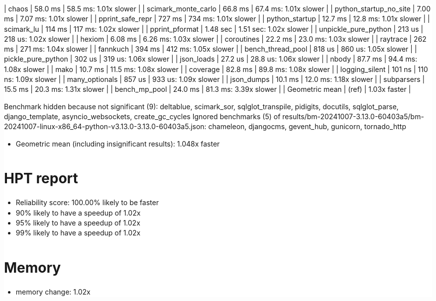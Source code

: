 | chaos                      | 58.0 ms                                                | 58.5 ms: 1.01x slower                                                 |
| scimark_monte_carlo        | 66.8 ms                                                | 67.4 ms: 1.01x slower                                                 |
| python_startup_no_site     | 7.00 ms                                                | 7.07 ms: 1.01x slower                                                 |
| pprint_safe_repr           | 727 ms                                                 | 734 ms: 1.01x slower                                                  |
| python_startup             | 12.7 ms                                                | 12.8 ms: 1.01x slower                                                 |
| scimark_lu                 | 114 ms                                                 | 117 ms: 1.02x slower                                                  |
| pprint_pformat             | 1.48 sec                                               | 1.51 sec: 1.02x slower                                                |
| unpickle_pure_python       | 213 us                                                 | 218 us: 1.02x slower                                                  |
| hexiom                     | 6.08 ms                                                | 6.26 ms: 1.03x slower                                                 |
| coroutines                 | 22.2 ms                                                | 23.0 ms: 1.03x slower                                                 |
| raytrace                   | 262 ms                                                 | 271 ms: 1.04x slower                                                  |
| fannkuch                   | 394 ms                                                 | 412 ms: 1.05x slower                                                  |
| bench_thread_pool          | 818 us                                                 | 860 us: 1.05x slower                                                  |
| pickle_pure_python         | 302 us                                                 | 319 us: 1.06x slower                                                  |
| json_loads                 | 27.2 us                                                | 28.8 us: 1.06x slower                                                 |
| nbody                      | 87.7 ms                                                | 94.4 ms: 1.08x slower                                                 |
| mako                       | 10.7 ms                                                | 11.5 ms: 1.08x slower                                                 |
| coverage                   | 82.8 ms                                                | 89.8 ms: 1.08x slower                                                 |
| logging_silent             | 101 ns                                                 | 110 ns: 1.09x slower                                                  |
| many_optionals             | 857 us                                                 | 933 us: 1.09x slower                                                  |
| json_dumps                 | 10.1 ms                                                | 12.0 ms: 1.18x slower                                                 |
| subparsers                 | 15.5 ms                                                | 20.3 ms: 1.31x slower                                                 |
| bench_mp_pool              | 24.0 ms                                                | 81.3 ms: 3.39x slower                                                 |
| Geometric mean             | (ref)                                                  | 1.03x faster                                                          |

Benchmark hidden because not significant (9): deltablue, scimark_sor, sqlglot_transpile, pidigits, docutils, sqlglot_parse, django_template, asyncio_websockets, create_gc_cycles
Ignored benchmarks (5) of results/bm-20241007-3.13.0-60403a5/bm-20241007-linux-x86_64-python-v3.13.0-3.13.0-60403a5.json: chameleon, djangocms, gevent_hub, gunicorn, tornado_http

- Geometric mean (including insignificant results): 1.048x faster

# HPT report

- Reliability score: 100.00% likely to be faster
- 90% likely to have a speedup of 1.02x
- 95% likely to have a speedup of 1.02x
- 99% likely to have a speedup of 1.02x

# Memory
- memory change: 1.02x